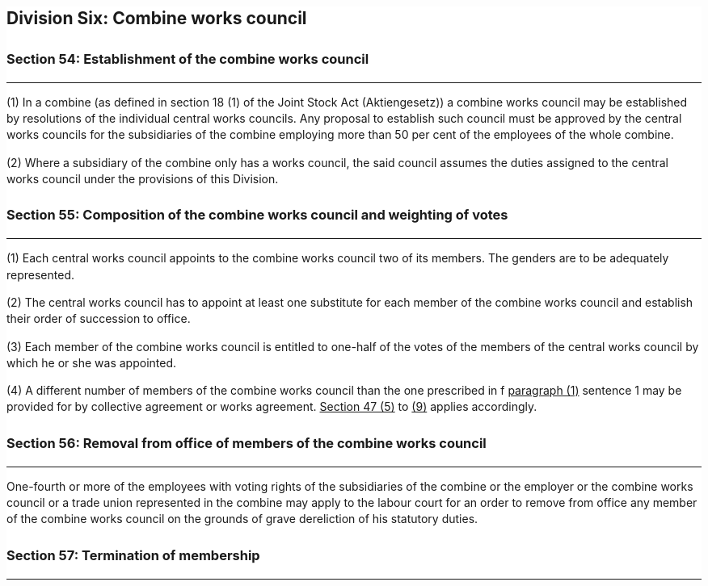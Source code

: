 ## Division Six: Combine works council

<span id="54"></span>
### Section 54: Establishment of the combine works council
---

<span id="54-1"></span>
(1) In a combine (as defined in section 18 (1) of the Joint Stock Act (Aktiengesetz)) a combine works council may be established by resolutions of the individual central works councils. Any proposal to establish such council must be approved by the central works councils for the subsidiaries of the combine employing more than 50 per cent of the employees of the whole combine.

<span id="54-2"></span>
(2) Where a subsidiary of the combine only has a works council, the said council assumes the duties assigned to the central works council under the provisions of this Division.

<span id="55"></span>
### Section 55: Composition of the combine works council and weighting of votes
---

<span id="55-1"></span>
(1) Each central works council appoints to the combine works council two of its members. The genders are to be adequately represented.

<span id="55-2"></span>
(2) The central works council has to appoint at least one substitute for each member of the combine works council and establish their order of succession to office.

<span id="55-3"></span>
(3) Each member of the combine works council is entitled to one-half of the votes of the members of the central works council by which he or she was appointed.

<span id="55-4"></span>
(4) A different number of members of the combine works council than the one prescribed in f [paragraph (1)](#55-1) sentence 1 may be provided for by collective agreement or works agreement. [Section 47 (5)](#47-5) to [(9)](#47-9) applies accordingly.

<span id="56"></span>
### Section 56: Removal from office of members of the combine works council
---

One-fourth or more of the employees with voting rights of the subsidiaries of the combine or the employer or the combine works council or a trade union represented in the combine may apply to the labour court for an order to remove from office any member of the combine works council on the grounds of grave dereliction of his statutory duties.

<span id="57"></span>
### Section 57: Termination of membership
---
